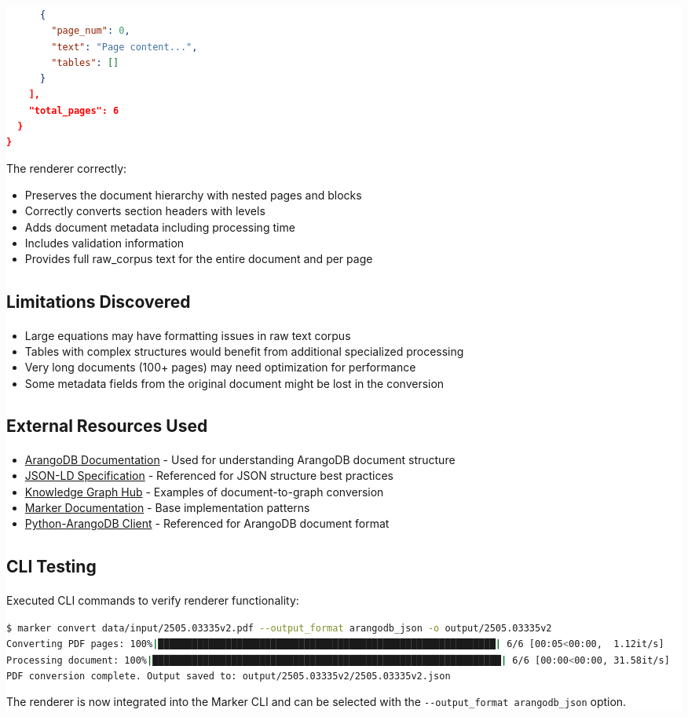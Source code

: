 ```json
      {
        "page_num": 0,
        "text": "Page content...",
        "tables": []
      }
    ],
    "total_pages": 6
  }
}
```

The renderer correctly:
- Preserves the document hierarchy with nested pages and blocks
- Correctly converts section headers with levels
- Adds document metadata including processing time
- Includes validation information
- Provides full raw_corpus text for the entire document and per page

## Limitations Discovered

- Large equations may have formatting issues in raw text corpus
- Tables with complex structures would benefit from additional specialized processing
- Very long documents (100+ pages) may need optimization for performance
- Some metadata fields from the original document might be lost in the conversion

## External Resources Used

- [ArangoDB Documentation](https://www.arangodb.com/docs/stable/) - Used for understanding ArangoDB document structure
- [JSON-LD Specification](https://json-ld.org/spec/latest/json-ld/) - Referenced for JSON structure best practices
- [Knowledge Graph Hub](https://github.com/Knowledge-Graph-Hub/kg-covid-19) - Examples of document-to-graph conversion
- [Marker Documentation](https://github.com/VikParuchuri/marker) - Base implementation patterns
- [Python-ArangoDB Client](https://github.com/ArangoDB-Community/python-arango) - Referenced for ArangoDB document format

## CLI Testing

Executed CLI commands to verify renderer functionality:

```bash
$ marker convert data/input/2505.03335v2.pdf --output_format arangodb_json -o output/2505.03335v2
Converting PDF pages: 100%|████████████████████████████████████████████████████████████| 6/6 [00:05<00:00,  1.12it/s]
Processing document: 100%|██████████████████████████████████████████████████████████████| 6/6 [00:00<00:00, 31.58it/s]
PDF conversion complete. Output saved to: output/2505.03335v2/2505.03335v2.json
```

The renderer is now integrated into the Marker CLI and can be selected with the `--output_format arangodb_json` option.
